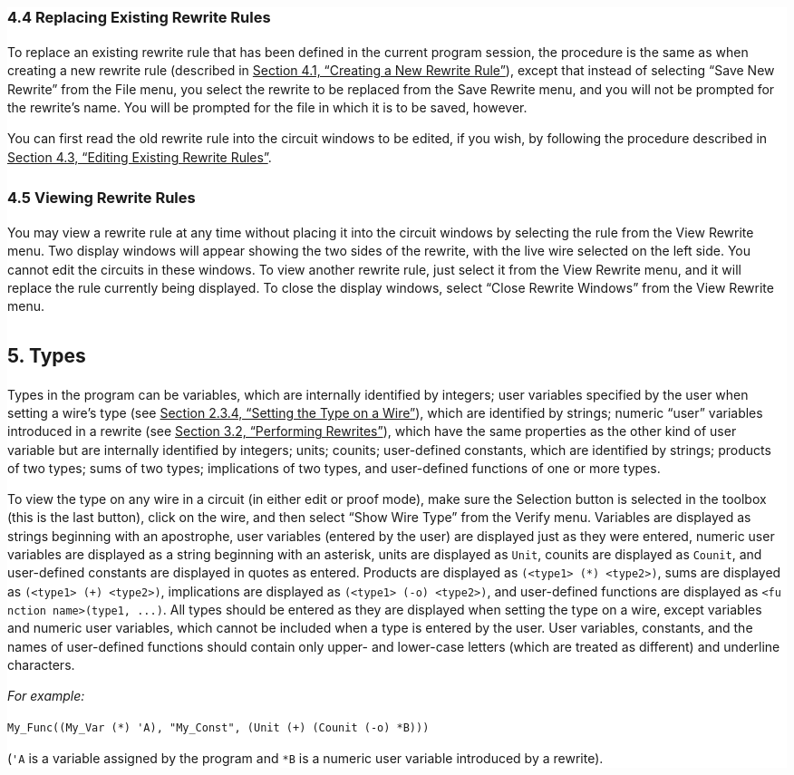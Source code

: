
### 4.4 Replacing Existing Rewrite Rules

To replace an existing rewrite rule that has been defined in the current program session, the procedure is the same as when creating a new rewrite rule (described in [Section 4.1, “Creating a New Rewrite Rule”](#41-creating-a-new-rewrite-rule)), except that instead of selecting “Save New Rewrite” from the File menu, you select the rewrite to be replaced from the Save Rewrite menu, and you will not be prompted for the rewrite’s name. You will be prompted for the file in which it is to be saved, however.

You can first read the old rewrite rule into the circuit windows to be edited, if you wish, by following the procedure described in [Section 4.3, “Editing Existing Rewrite Rules”](#43-editing-existing-rewrite-rules).


### 4.5 Viewing Rewrite Rules

You may view a rewrite rule at any time without placing it into the circuit windows by selecting the rule from the View Rewrite menu. Two display windows will appear showing the two sides of the rewrite, with the live wire selected on the left side. You cannot edit the circuits in these windows. To view another rewrite rule, just select it from the View Rewrite menu, and it will replace the rule currently being displayed. To close the display windows, select “Close Rewrite Windows” from the View Rewrite menu.


## 5. Types

Types in the program can be variables, which are internally identified by integers; user variables specified by the user when setting a wire’s type (see [Section 2.3.4, “Setting the Type on a Wire”](#234-setting-the-type-on-a-wire)), which are identified by strings; numeric “user” variables introduced in a rewrite (see [Section 3.2, “Performing Rewrites”](#32-performing-rewrites)), which have the same properties as the other kind of user variable but are internally identified by integers; units; counits; user-defined constants, which are identified by strings; products of two types; sums of two types; implications of two types, and user-defined functions of one or more types.

To view the type on any wire in a circuit (in either edit or proof mode), make sure the Selection button is selected in the toolbox (this is the last button), click on the wire, and then select “Show Wire Type” from the Verify menu. Variables are displayed as strings beginning with an apostrophe, user variables (entered by the user) are displayed just as they were entered, numeric user variables are displayed as a string beginning with an asterisk, units are displayed as `Unit`, counits are displayed as `Counit`, and user-defined constants are displayed in quotes as entered. Products are displayed as `(<type1> (*) <type2>)`, sums are displayed as `(<type1> (+) <type2>)`, implications are displayed as `(<type1> (-o) <type2>)`, and user-defined functions are displayed as `<function name>(type1, ...)`. All types should be entered as they are displayed when setting the type on a wire, except variables and numeric user variables, which cannot be included when a type is entered by the user. User variables, constants, and the names of user-defined functions should contain only upper- and lower-case letters (which are treated as different) and underline characters.

_For example:_

    My_Func((My_Var (*) 'A), "My_Const", (Unit (+) (Counit (-o) *B)))

(`'A` is a variable assigned by the program and `*B` is a numeric user variable
introduced by a rewrite).
